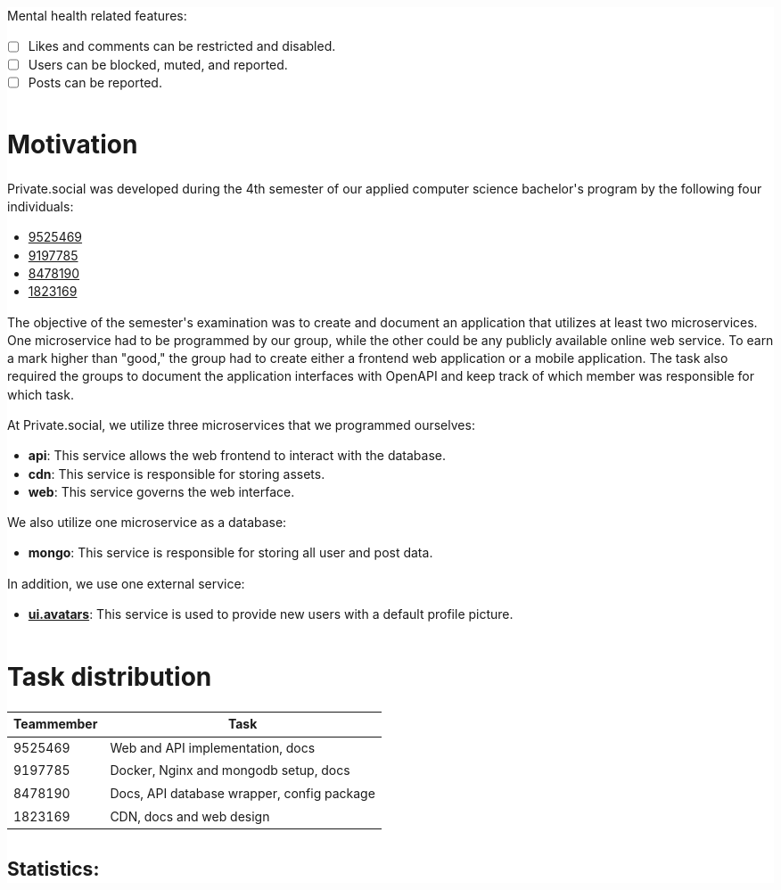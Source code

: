 Mental health related features:

-   [ ] Likes and comments can be restricted and disabled.
-   [ ] Users can be blocked, muted, and reported.
-   [ ] Posts can be reported.

# Motivation

Private.social was developed during the 4th semester of our applied computer science bachelor's program by the following four individuals:

-   [9525469](https://github.com/xnacly)
-   [9197785](https://github.com/ellirynbw)
-   [8478190](https://github.com/derPhilosoff)
-   [1823169](https://github.com/noschnosch)

The objective of the semester's examination was to create and document an application that utilizes at least two microservices.
One microservice had to be programmed by our group, while the other could be any publicly available online web service.
To earn a mark higher than "good," the group had to create either a frontend web application or a mobile application.
The task also required the groups to document the application interfaces with OpenAPI and keep track of which member was responsible for which task.

At Private.social, we utilize three microservices that we programmed ourselves:

-   **api**: This service allows the web frontend to interact with the database.
-   **cdn**: This service is responsible for storing assets.
-   **web**: This service governs the web interface.

We also utilize one microservice as a database:

-   **mongo**: This service is responsible for storing all user and post data.

In addition, we use one external service:

-   **[ui.avatars](https://ui-avatars.com/)**: This service is used to provide new users with a default profile picture.

# Task distribution

| Teammember | Task                                       |
| ---------- | ------------------------------------------ |
| 9525469    | Web and API implementation, docs           |
| 9197785    | Docker, Nginx and mongodb setup, docs      |
| 8478190    | Docs, API database wrapper, config package |
| 1823169    | CDN, docs and web design                   |

## Statistics:
